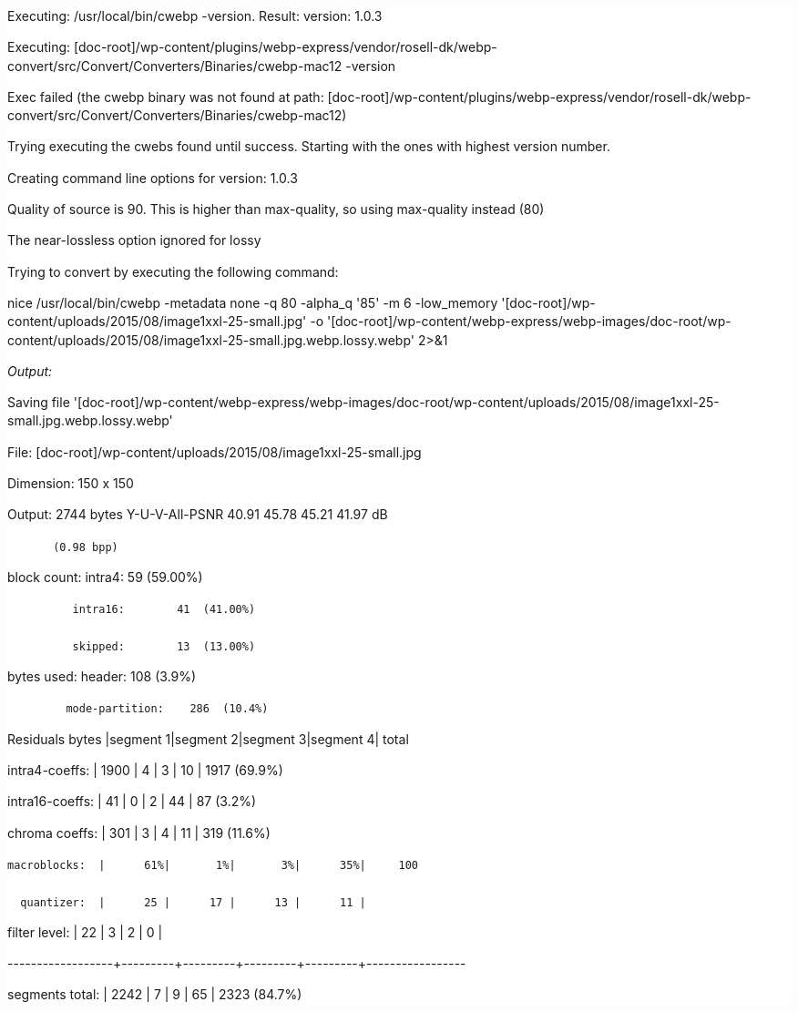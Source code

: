 Executing: /usr/local/bin/cwebp -version. Result: version: 1.0.3

Executing: [doc-root]/wp-content/plugins/webp-express/vendor/rosell-dk/webp-convert/src/Convert/Converters/Binaries/cwebp-mac12 -version

Exec failed (the cwebp binary was not found at path: [doc-root]/wp-content/plugins/webp-express/vendor/rosell-dk/webp-convert/src/Convert/Converters/Binaries/cwebp-mac12)

Trying executing the cwebs found until success. Starting with the ones with highest version number.

Creating command line options for version: 1.0.3

Quality of source is 90. This is higher than max-quality, so using max-quality instead (80)

The near-lossless option ignored for lossy

Trying to convert by executing the following command:

nice /usr/local/bin/cwebp -metadata none -q 80 -alpha_q '85' -m 6 -low_memory '[doc-root]/wp-content/uploads/2015/08/image1xxl-25-small.jpg' -o '[doc-root]/wp-content/webp-express/webp-images/doc-root/wp-content/uploads/2015/08/image1xxl-25-small.jpg.webp.lossy.webp' 2>&1


*Output:* 

Saving file '[doc-root]/wp-content/webp-express/webp-images/doc-root/wp-content/uploads/2015/08/image1xxl-25-small.jpg.webp.lossy.webp'

File:      [doc-root]/wp-content/uploads/2015/08/image1xxl-25-small.jpg

Dimension: 150 x 150

Output:    2744 bytes Y-U-V-All-PSNR 40.91 45.78 45.21   41.97 dB

           (0.98 bpp)

block count:  intra4:         59  (59.00%)

              intra16:        41  (41.00%)

              skipped:        13  (13.00%)

bytes used:  header:            108  (3.9%)

             mode-partition:    286  (10.4%)

 Residuals bytes  |segment 1|segment 2|segment 3|segment 4|  total

  intra4-coeffs:  |    1900 |       4 |       3 |      10 |    1917  (69.9%)

 intra16-coeffs:  |      41 |       0 |       2 |      44 |      87  (3.2%)

  chroma coeffs:  |     301 |       3 |       4 |      11 |     319  (11.6%)

    macroblocks:  |      61%|       1%|       3%|      35%|     100

      quantizer:  |      25 |      17 |      13 |      11 |

   filter level:  |      22 |       3 |       2 |       0 |

------------------+---------+---------+---------+---------+-----------------

 segments total:  |    2242 |       7 |       9 |      65 |    2323  (84.7%)

